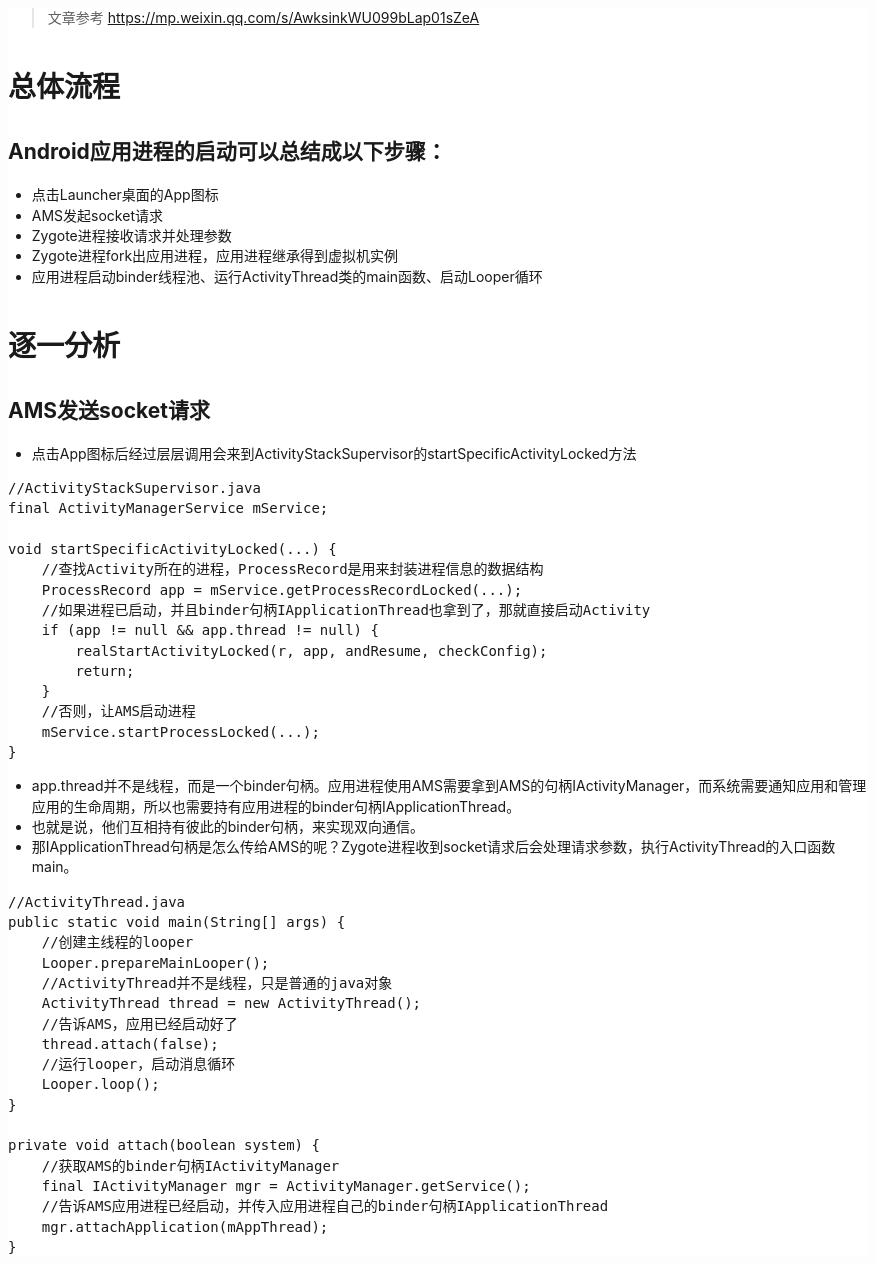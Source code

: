 > 文章参考  https://mp.weixin.qq.com/s/AwksinkWU099bLap01sZeA
# 总体流程
## Android应用进程的启动可以总结成以下步骤：

- 点击Launcher桌面的App图标
- AMS发起socket请求
- Zygote进程接收请求并处理参数
- Zygote进程fork出应用进程，应用进程继承得到虚拟机实例
- 应用进程启动binder线程池、运行ActivityThread类的main函数、启动Looper循环

# 逐一分析
## AMS发送socket请求 
- 点击App图标后经过层层调用会来到ActivityStackSupervisor的startSpecificActivityLocked方法
<pre>
//ActivityStackSupervisor.java
final ActivityManagerService mService;

void startSpecificActivityLocked(...) {
    //查找Activity所在的进程，ProcessRecord是用来封装进程信息的数据结构
    ProcessRecord app = mService.getProcessRecordLocked(...);
    //如果进程已启动，并且binder句柄IApplicationThread也拿到了，那就直接启动Activity
    if (app != null && app.thread != null) {
        realStartActivityLocked(r, app, andResume, checkConfig);
        return;
    }
    //否则，让AMS启动进程
    mService.startProcessLocked(...);
}
</pre>
- app.thread并不是线程，而是一个binder句柄。应用进程使用AMS需要拿到AMS的句柄IActivityManager，而系统需要通知应用和管理应用的生命周期，所以也需要持有应用进程的binder句柄IApplicationThread。
- 也就是说，他们互相持有彼此的binder句柄，来实现双向通信。
- 那IApplicationThread句柄是怎么传给AMS的呢？Zygote进程收到socket请求后会处理请求参数，执行ActivityThread的入口函数main。
<pre>
//ActivityThread.java
public static void main(String[] args) {
    //创建主线程的looper
    Looper.prepareMainLooper();
    //ActivityThread并不是线程，只是普通的java对象
    ActivityThread thread = new ActivityThread();
    //告诉AMS，应用已经启动好了
    thread.attach(false);
    //运行looper，启动消息循环
    Looper.loop();
}

private void attach(boolean system) {
    //获取AMS的binder句柄IActivityManager
    final IActivityManager mgr = ActivityManager.getService();
    //告诉AMS应用进程已经启动，并传入应用进程自己的binder句柄IApplicationThread
    mgr.attachApplication(mAppThread);
}
</pre>

